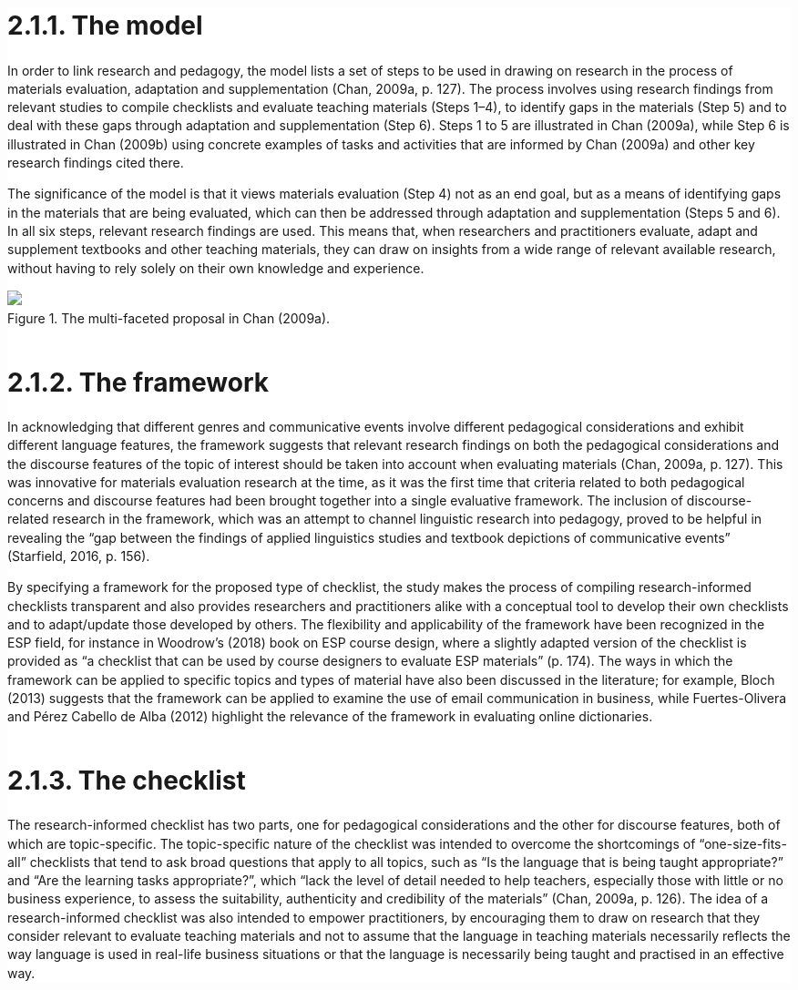 # 2.1.1. The model

In order to link research and pedagogy, the model lists a set of steps to be used in drawing on research in the process of materials evaluation, adaptation and supplementation (Chan, 2009a, p. 127). The process involves using research findings from relevant studies to compile checklists and evaluate teaching materials (Steps 1–4), to identify gaps in the materials (Step 5) and to deal with these gaps through adaptation and supplementation (Step 6). Steps 1 to 5 are illustrated in Chan (2009a), while Step 6 is illustrated in Chan (2009b) using concrete examples of tasks and activities that are informed by Chan (2009a) and other key research findings cited there.

The significance of the model is that it views materials evaluation (Step 4) not as an end goal, but as a means of identifying gaps in the materials that are being evaluated, which can then be addressed through adaptation and supplementation (Steps 5 and 6). In all six steps, relevant research findings are used. This means that, when researchers and practitioners evaluate, adapt and supplement textbooks and other teaching materials, they can draw on insights from a wide range of relevant available research, without having to rely solely on their own knowledge and experience.

![](img/c36dada32a4b4875e4b58bcad63c1cb03d5e8e36a7750af395c2ff83ea2645c8.jpg)  
Figure 1. The multi-faceted proposal in Chan (2009a).

# 2.1.2. The framework

In acknowledging that different genres and communicative events involve different pedagogical considerations and exhibit different language features, the framework suggests that relevant research findings on both the pedagogical considerations and the discourse features of the topic of interest should be taken into account when evaluating materials (Chan, 2009a, p. 127). This was innovative for materials evaluation research at the time, as it was the first time that criteria related to both pedagogical concerns and discourse features had been brought together into a single evaluative framework. The inclusion of discourse-related research in the framework, which was an attempt to channel linguistic research into pedagogy, proved to be helpful in revealing the “gap between the findings of applied linguistics studies and textbook depictions of communicative events” (Starfield, 2016, p. 156).

By specifying a framework for the proposed type of checklist, the study makes the process of compiling research-informed checklists transparent and also provides researchers and practitioners alike with a conceptual tool to develop their own checklists and to adapt/update those developed by others. The flexibility and applicability of the framework have been recognized in the ESP field, for instance in Woodrow’s (2018) book on ESP course design, where a slightly adapted version of the checklist is provided as “a checklist that can be used by course designers to evaluate ESP materials” (p. 174). The ways in which the framework can be applied to specific topics and types of material have also been discussed in the literature; for example, Bloch (2013) suggests that the framework can be applied to examine the use of email communication in business, while Fuertes-Olivera and Pérez Cabello de Alba (2012) highlight the relevance of the framework in evaluating online dictionaries.

# 2.1.3. The checklist

The research-informed checklist has two parts, one for pedagogical considerations and the other for discourse features, both of which are topic-specific. The topic-specific nature of the checklist was intended to overcome the shortcomings of “one-size-fits-all” checklists that tend to ask broad questions that apply to all topics, such as “Is the language that is being taught appropriate?” and “Are the learning tasks appropriate?”, which “lack the level of detail needed to help teachers, especially those with little or no business experience, to assess the suitability, authenticity and credibility of the materials” (Chan, 2009a, p. 126). The idea of a research-informed checklist was also intended to empower practitioners, by encouraging them to draw on research that they consider relevant to evaluate teaching materials and not to assume that the language in teaching materials necessarily reflects the way language is used in real-life business situations or that the language is necessarily being taught and practised in an effective way.
